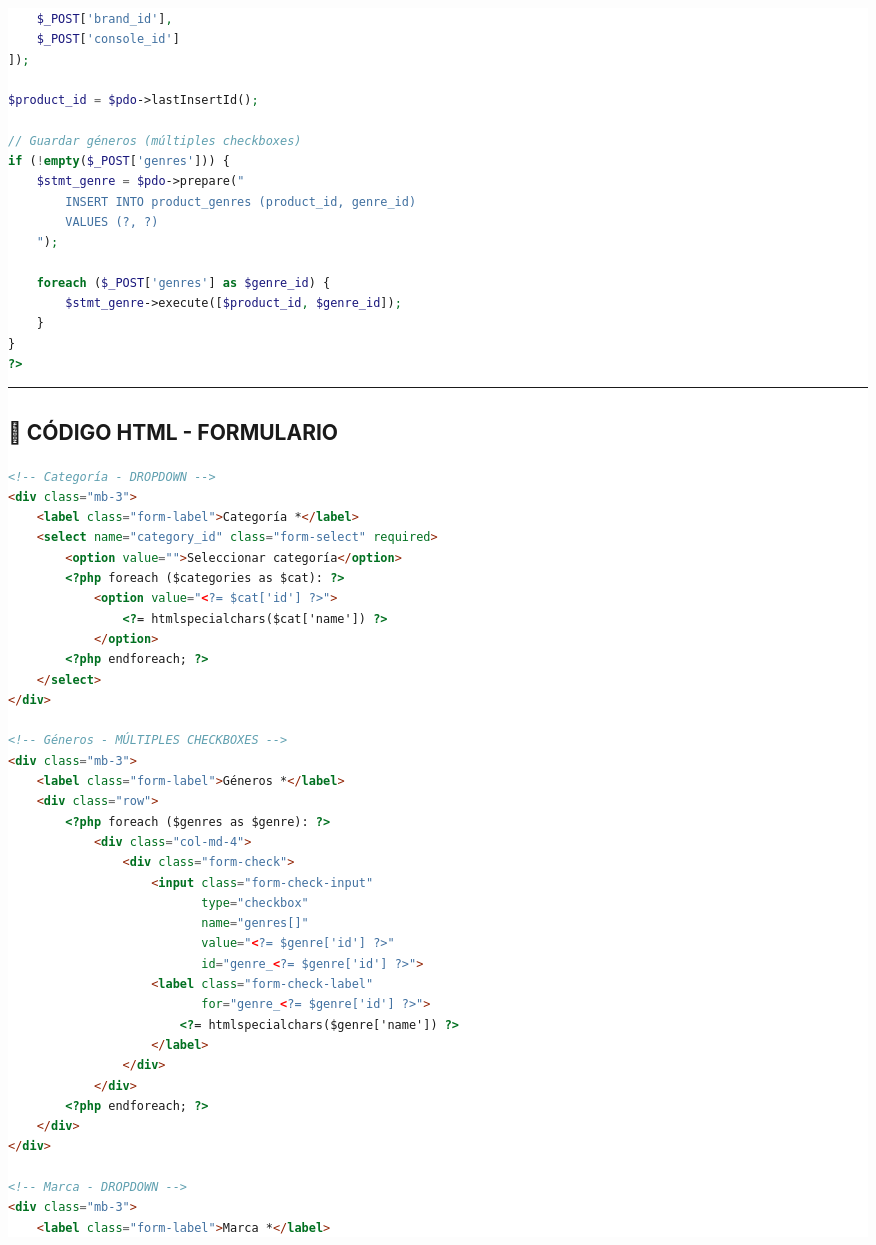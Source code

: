 ```php
    $_POST['brand_id'],
    $_POST['console_id']
]);

$product_id = $pdo->lastInsertId();

// Guardar géneros (múltiples checkboxes)
if (!empty($_POST['genres'])) {
    $stmt_genre = $pdo->prepare("
        INSERT INTO product_genres (product_id, genre_id) 
        VALUES (?, ?)
    ");
    
    foreach ($_POST['genres'] as $genre_id) {
        $stmt_genre->execute([$product_id, $genre_id]);
    }
}
?>
```

---

## 📝 CÓDIGO HTML - FORMULARIO

```html
<!-- Categoría - DROPDOWN -->
<div class="mb-3">
    <label class="form-label">Categoría *</label>
    <select name="category_id" class="form-select" required>
        <option value="">Seleccionar categoría</option>
        <?php foreach ($categories as $cat): ?>
            <option value="<?= $cat['id'] ?>">
                <?= htmlspecialchars($cat['name']) ?>
            </option>
        <?php endforeach; ?>
    </select>
</div>

<!-- Géneros - MÚLTIPLES CHECKBOXES -->
<div class="mb-3">
    <label class="form-label">Géneros *</label>
    <div class="row">
        <?php foreach ($genres as $genre): ?>
            <div class="col-md-4">
                <div class="form-check">
                    <input class="form-check-input" 
                           type="checkbox" 
                           name="genres[]" 
                           value="<?= $genre['id'] ?>"
                           id="genre_<?= $genre['id'] ?>">
                    <label class="form-check-label" 
                           for="genre_<?= $genre['id'] ?>">
                        <?= htmlspecialchars($genre['name']) ?>
                    </label>
                </div>
            </div>
        <?php endforeach; ?>
    </div>
</div>

<!-- Marca - DROPDOWN -->
<div class="mb-3">
    <label class="form-label">Marca *</label>
```